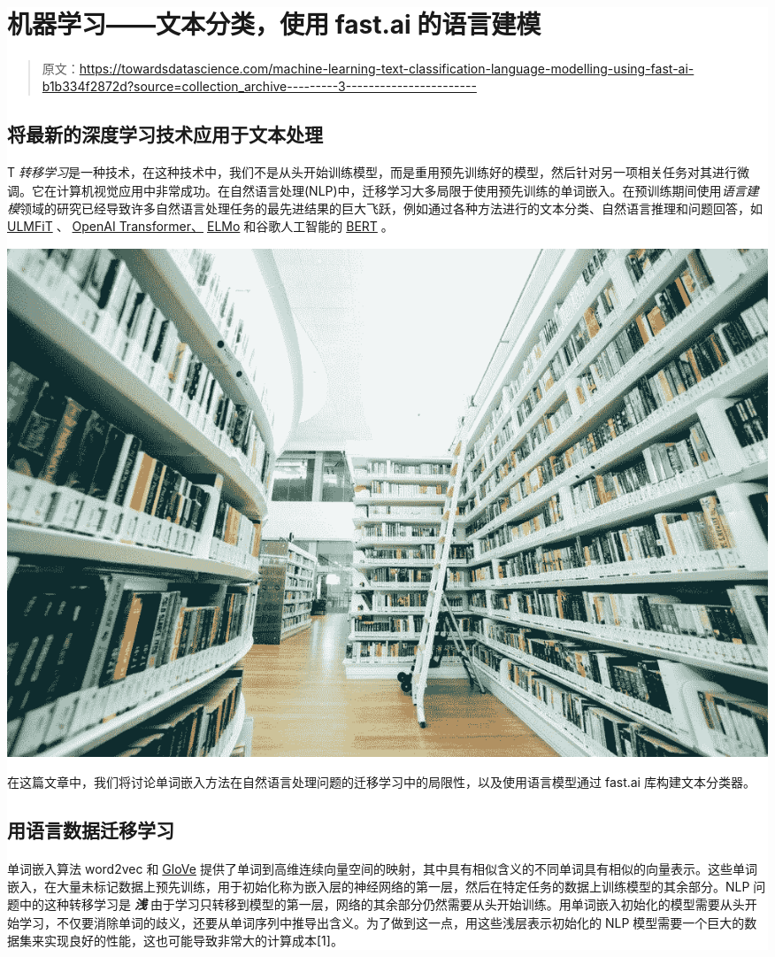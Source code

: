 # 机器学习——文本分类，使用 fast.ai 的语言建模

> 原文：<https://towardsdatascience.com/machine-learning-text-classification-language-modelling-using-fast-ai-b1b334f2872d?source=collection_archive---------3----------------------->

## 将最新的深度学习技术应用于文本处理

T *转移学习*是一种技术，在这种技术中，我们不是从头开始训练模型，而是重用预先训练好的模型，然后针对另一项相关任务对其进行微调。它在计算机视觉应用中非常成功。在自然语言处理(NLP)中，迁移学习大多局限于使用预先训练的单词嵌入。在预训练期间使用*语言建模*领域的研究已经导致许多自然语言处理任务的最先进结果的巨大飞跃，例如通过各种方法进行的文本分类、自然语言推理和问题回答，如 [ULMFiT](http://nlp.fast.ai/classification/2018/05/15/introducting-ulmfit.html) 、 [OpenAI Transformer、](https://blog.openai.com/language-unsupervised/) [ELMo](https://allennlp.org/elmo) 和谷歌人工智能的 [BERT](https://arxiv.org/pdf/1810.04805.pdf) 。

![](img/c86a44375e222d2dfdcc224341a99b08.png)

在这篇文章中，我们将讨论单词嵌入方法在自然语言处理问题的迁移学习中的局限性，以及使用语言模型通过 fast.ai 库构建文本分类器。

## 用语言数据迁移学习

单词嵌入算法 word2vec 和 [GloVe](https://nlp.stanford.edu/pubs/glove.pdf) 提供了单词到高维连续向量空间的映射，其中具有相似含义的不同单词具有相似的向量表示。这些单词嵌入，在大量未标记数据上预先训练，用于初始化称为嵌入层的神经网络的第一层，然后在特定任务的数据上训练模型的其余部分。NLP 问题中的这种转移学习是 ***浅*** 由于学习只转移到模型的第一层，网络的其余部分仍然需要从头开始训练。用单词嵌入初始化的模型需要从头开始学习，不仅要消除单词的歧义，还要从单词序列中推导出含义。为了做到这一点，用这些浅层表示初始化的 NLP 模型需要一个巨大的数据集来实现良好的性能，这也可能导致非常大的计算成本[1]。

